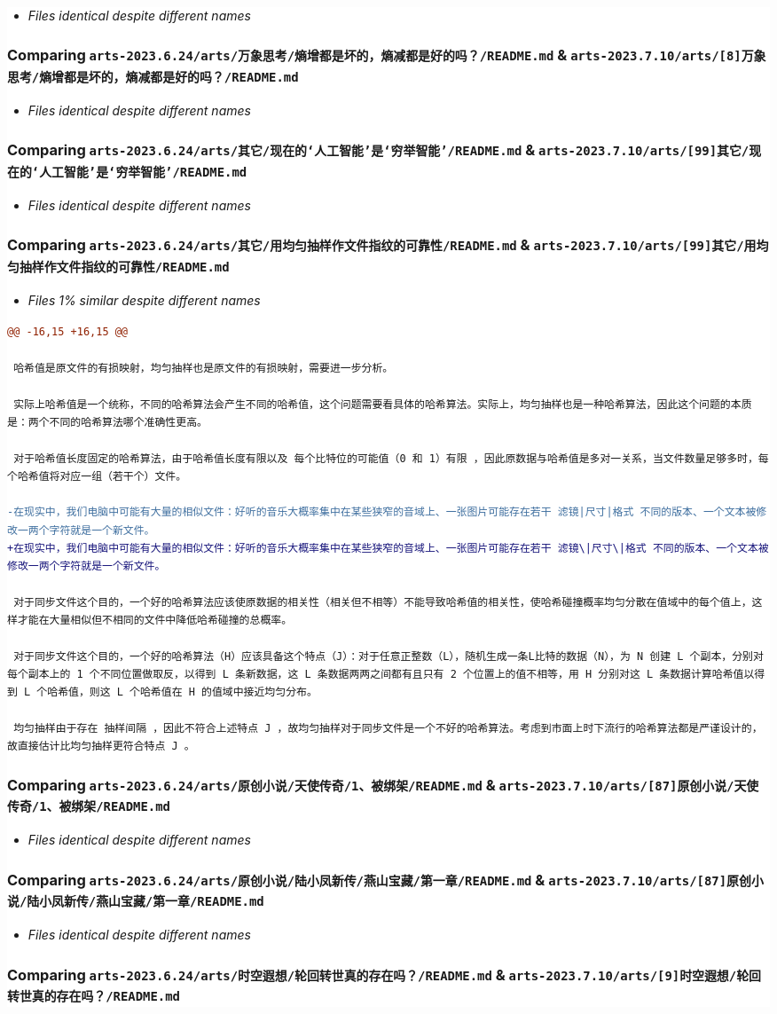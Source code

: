  * *Files identical despite different names*

### Comparing `arts-2023.6.24/arts/万象思考/熵增都是坏的，熵减都是好的吗？/README.md` & `arts-2023.7.10/arts/[8]万象思考/熵增都是坏的，熵减都是好的吗？/README.md`

 * *Files identical despite different names*

### Comparing `arts-2023.6.24/arts/其它/现在的‘人工智能’是‘穷举智能’/README.md` & `arts-2023.7.10/arts/[99]其它/现在的‘人工智能’是‘穷举智能’/README.md`

 * *Files identical despite different names*

### Comparing `arts-2023.6.24/arts/其它/用均匀抽样作文件指纹的可靠性/README.md` & `arts-2023.7.10/arts/[99]其它/用均匀抽样作文件指纹的可靠性/README.md`

 * *Files 1% similar despite different names*

```diff
@@ -16,15 +16,15 @@
 
 哈希值是原文件的有损映射，均匀抽样也是原文件的有损映射，需要进一步分析。
 
 实际上哈希值是一个统称，不同的哈希算法会产生不同的哈希值，这个问题需要看具体的哈希算法。实际上，均匀抽样也是一种哈希算法，因此这个问题的本质是：两个不同的哈希算法哪个准确性更高。
 
 对于哈希值长度固定的哈希算法，由于哈希值长度有限以及 每个比特位的可能值（0 和 1）有限 ，因此原数据与哈希值是多对一关系，当文件数量足够多时，每个哈希值将对应一组（若干个）文件。
 
-在现实中，我们电脑中可能有大量的相似文件：好听的音乐大概率集中在某些狭窄的音域上、一张图片可能存在若干 滤镜|尺寸|格式 不同的版本、一个文本被修改一两个字符就是一个新文件。
+在现实中，我们电脑中可能有大量的相似文件：好听的音乐大概率集中在某些狭窄的音域上、一张图片可能存在若干 滤镜\|尺寸\|格式 不同的版本、一个文本被修改一两个字符就是一个新文件。
 
 对于同步文件这个目的，一个好的哈希算法应该使原数据的相关性（相关但不相等）不能导致哈希值的相关性，使哈希碰撞概率均匀分散在值域中的每个值上，这样才能在大量相似但不相同的文件中降低哈希碰撞的总概率。
 
 对于同步文件这个目的，一个好的哈希算法（H）应该具备这个特点（J）：对于任意正整数（L），随机生成一条L比特的数据（N），为 N 创建 L 个副本，分别对每个副本上的 1 个不同位置做取反，以得到 L 条新数据，这 L 条数据两两之间都有且只有 2 个位置上的值不相等，用 H 分别对这 L 条数据计算哈希值以得到 L 个哈希值，则这 L 个哈希值在 H 的值域中接近均匀分布。
 
 均匀抽样由于存在 抽样间隔 ，因此不符合上述特点 J ，故均匀抽样对于同步文件是一个不好的哈希算法。考虑到市面上时下流行的哈希算法都是严谨设计的，故直接估计比均匀抽样更符合特点 J 。
```

### Comparing `arts-2023.6.24/arts/原创小说/天使传奇/1、被绑架/README.md` & `arts-2023.7.10/arts/[87]原创小说/天使传奇/1、被绑架/README.md`

 * *Files identical despite different names*

### Comparing `arts-2023.6.24/arts/原创小说/陆小凤新传/燕山宝藏/第一章/README.md` & `arts-2023.7.10/arts/[87]原创小说/陆小凤新传/燕山宝藏/第一章/README.md`

 * *Files identical despite different names*

### Comparing `arts-2023.6.24/arts/时空遐想/轮回转世真的存在吗？/README.md` & `arts-2023.7.10/arts/[9]时空遐想/轮回转世真的存在吗？/README.md`
